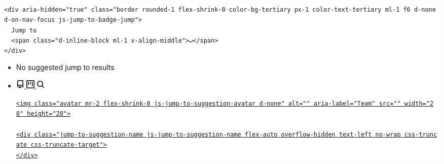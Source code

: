     <div aria-hidden="true" class="border rounded-1 flex-shrink-0 color-bg-tertiary px-1 color-text-tertiary ml-1 f6 d-none d-on-nav-focus js-jump-to-badge-jump">
      Jump to
      <span class="d-inline-block ml-1 v-align-middle">↵</span>
    </div>
  </a>
</li>

</ul>

<ul class="d-none js-jump-to-no-results-template-container">
  <li class="d-flex flex-justify-center flex-items-center f5 d-none js-jump-to-suggestion p-2">
    <span class="color-text-secondary">No suggested jump to results</span>
  </li>
</ul>

<ul id="jump-to-results" role="listbox" class="p-0 m-0 js-navigation-container jump-to-suggestions-results-container js-jump-to-suggestions-results-container">
  

<li class="d-flex flex-justify-start flex-items-center p-0 f5 navigation-item js-navigation-item js-jump-to-scoped-search d-none" role="option">
  <a tabindex="-1" class="no-underline d-flex flex-auto flex-items-center jump-to-suggestions-path js-jump-to-suggestion-path js-navigation-open p-2" href="" data-item-type="scoped_search">
    <div class="jump-to-octicon js-jump-to-octicon flex-shrink-0 mr-2 text-center d-none">
      <svg title="Repository" aria-label="Repository" role="img" height="16" viewBox="0 0 16 16" version="1.1" width="16" data-view-component="true" class="octicon octicon-repo js-jump-to-octicon-repo d-none flex-shrink-0">
    <path fill-rule="evenodd" d="M2 2.5A2.5 2.5 0 014.5 0h8.75a.75.75 0 01.75.75v12.5a.75.75 0 01-.75.75h-2.5a.75.75 0 110-1.5h1.75v-2h-8a1 1 0 00-.714 1.7.75.75 0 01-1.072 1.05A2.495 2.495 0 012 11.5v-9zm10.5-1V9h-8c-.356 0-.694.074-1 .208V2.5a1 1 0 011-1h8zM5 12.25v3.25a.25.25 0 00.4.2l1.45-1.087a.25.25 0 01.3 0L8.6 15.7a.25.25 0 00.4-.2v-3.25a.25.25 0 00-.25-.25h-3.5a.25.25 0 00-.25.25z"></path>
</svg>
      <svg title="Project" aria-label="Project" role="img" height="16" viewBox="0 0 16 16" version="1.1" width="16" data-view-component="true" class="octicon octicon-project js-jump-to-octicon-project d-none flex-shrink-0">
    <path fill-rule="evenodd" d="M1.75 0A1.75 1.75 0 000 1.75v12.5C0 15.216.784 16 1.75 16h12.5A1.75 1.75 0 0016 14.25V1.75A1.75 1.75 0 0014.25 0H1.75zM1.5 1.75a.25.25 0 01.25-.25h12.5a.25.25 0 01.25.25v12.5a.25.25 0 01-.25.25H1.75a.25.25 0 01-.25-.25V1.75zM11.75 3a.75.75 0 00-.75.75v7.5a.75.75 0 001.5 0v-7.5a.75.75 0 00-.75-.75zm-8.25.75a.75.75 0 011.5 0v5.5a.75.75 0 01-1.5 0v-5.5zM8 3a.75.75 0 00-.75.75v3.5a.75.75 0 001.5 0v-3.5A.75.75 0 008 3z"></path>
</svg>
      <svg title="Search" aria-label="Search" role="img" height="16" viewBox="0 0 16 16" version="1.1" width="16" data-view-component="true" class="octicon octicon-search js-jump-to-octicon-search d-none flex-shrink-0">
    <path fill-rule="evenodd" d="M11.5 7a4.499 4.499 0 11-8.998 0A4.499 4.499 0 0111.5 7zm-.82 4.74a6 6 0 111.06-1.06l3.04 3.04a.75.75 0 11-1.06 1.06l-3.04-3.04z"></path>
</svg>
    </div>

    <img class="avatar mr-2 flex-shrink-0 js-jump-to-suggestion-avatar d-none" alt="" aria-label="Team" src="" width="28" height="28">

    <div class="jump-to-suggestion-name js-jump-to-suggestion-name flex-auto overflow-hidden text-left no-wrap css-truncate css-truncate-target">
    </div>

